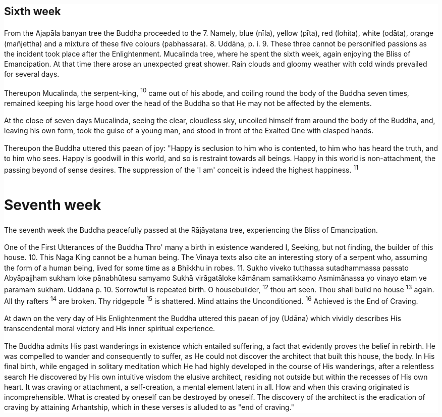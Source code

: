 ## Sixth week

From the Ajapāla banyan tree the Buddha proceeded to the
7. Namely, blue (nīla), yellow (pīta), red (lohita), white (odāta), orange (mañjettha) and a mixture of these five colours (pabhassara).
8. Uddāna, p. i.
9. These three cannot be personified passions as the incident took place after the Enlightenment.
Mucalinda tree, where he spent the sixth week, again enjoying the Bliss of Emancipation. At that time there arose an unexpected great shower. Rain clouds and gloomy weather with cold winds prevailed for several days.

Thereupon Mucalinda, the serpent-king, ${ }^{10}$ came out of his abode, and coiling round the body of the Buddha seven times, remained keeping his large hood over the head of the Buddha so that He may not be affected by the elements.

At the close of seven days Mucalinda, seeing the clear, cloudless sky, uncoiled himself from around the body of the Buddha, and, leaving his own form, took the guise of a young man, and stood in front of the Exalted One with clasped hands.

Thereupon the Buddha uttered this paean of joy:
"Happy is seclusion to him who is contented, to him who has heard the truth, and to him who sees. Happy is goodwill in this world, and so is restraint towards all beings. Happy in this world is non-attachment, the passing beyond of sense desires. The suppression of the 'I am' conceit is indeed the highest happiness. ${ }^{11}$

# Seventh week 

The seventh week the Buddha peacefully passed at the Rājāyatana tree, experiencing the Bliss of Emancipation.

One of the First Utterances of the Buddha
Thro' many a birth in existence wandered I, Seeking, but not finding, the builder of this house.
10. This Naga King cannot be a human being. The Vinaya texts also cite an interesting story of a serpent who, assuming the form of a human being, lived for some time as a Bhikkhu in robes.
11. Sukho viveko tutthassa sutadhammassa passato Abyāpajjham sukham loke pānabhūtesu samyamo Sukhā virāgatāloke kāmānam samatikkamo Asmimānassa yo vinayo etam ve paramam sukham. Uddāna p. 10.
Sorrowful is repeated birth.
O housebuilder, ${ }^{12}$ thou art seen. Thou shall build no house ${ }^{13}$ again. All thy rafters ${ }^{14}$ are broken. Thy ridgepole ${ }^{15}$ is shattered.
Mind attains the Unconditioned. ${ }^{16}$
Achieved is the End of Craving.

At dawn on the very day of His Enlightenment the Buddha uttered this paean of joy (Udāna) which vividly describes His transcendental moral victory and His inner spiritual experience.

The Buddha admits His past wanderings in existence which entailed suffering, a fact that evidently proves the belief in rebirth. He was compelled to wander and consequently to suffer, as He could not discover the architect that built this house, the body. In His final birth, while engaged in solitary meditation which He had highly developed in the course of His wanderings, after a relentless search He discovered by His own intuitive wisdom the elusive architect, residing not outside but within the recesses of His own heart. It was craving or attachment, a self-creation, a mental element latent in all. How and when this craving originated is incomprehensible. What is created by oneself can be destroyed by oneself. The discovery of the architect is the eradication of craving by attaining Arhantship, which in these verses is alluded to as "end of craving."
